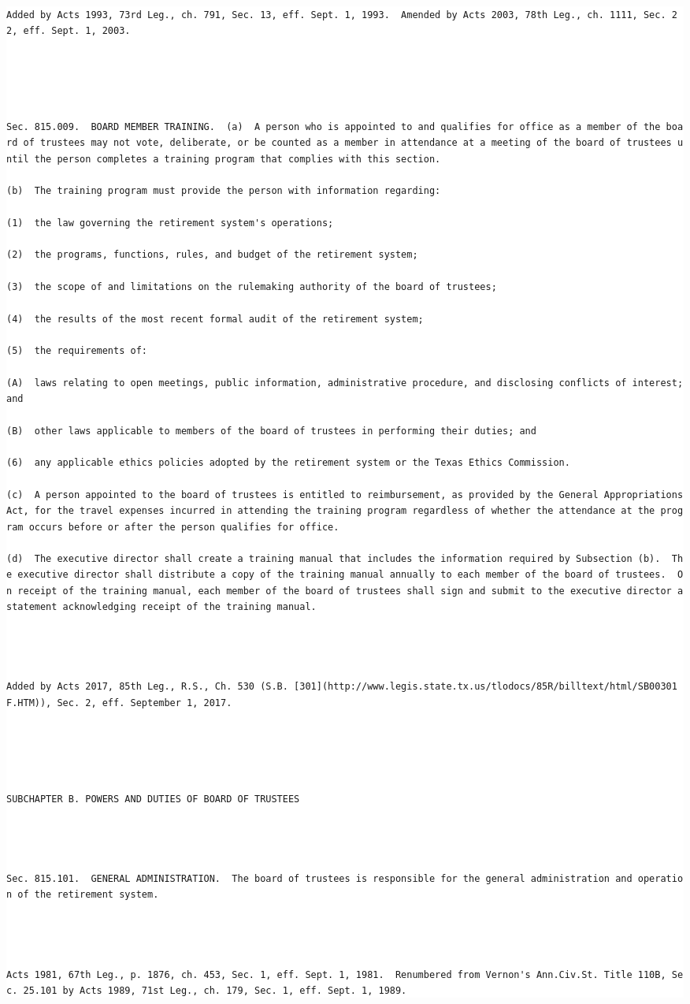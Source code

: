     
    Added by Acts 1993, 73rd Leg., ch. 791, Sec. 13, eff. Sept. 1, 1993.  Amended by Acts 2003, 78th Leg., ch. 1111, Sec. 22, eff. Sept. 1, 2003.
    
    
    
    
    
    Sec. 815.009.  BOARD MEMBER TRAINING.  (a)  A person who is appointed to and qualifies for office as a member of the board of trustees may not vote, deliberate, or be counted as a member in attendance at a meeting of the board of trustees until the person completes a training program that complies with this section.
    
    (b)  The training program must provide the person with information regarding:
    
    (1)  the law governing the retirement system's operations;
    
    (2)  the programs, functions, rules, and budget of the retirement system;
    
    (3)  the scope of and limitations on the rulemaking authority of the board of trustees;
    
    (4)  the results of the most recent formal audit of the retirement system;
    
    (5)  the requirements of:
    
    (A)  laws relating to open meetings, public information, administrative procedure, and disclosing conflicts of interest; and
    
    (B)  other laws applicable to members of the board of trustees in performing their duties; and
    
    (6)  any applicable ethics policies adopted by the retirement system or the Texas Ethics Commission. 
    
    (c)  A person appointed to the board of trustees is entitled to reimbursement, as provided by the General Appropriations Act, for the travel expenses incurred in attending the training program regardless of whether the attendance at the program occurs before or after the person qualifies for office.
    
    (d)  The executive director shall create a training manual that includes the information required by Subsection (b).  The executive director shall distribute a copy of the training manual annually to each member of the board of trustees.  On receipt of the training manual, each member of the board of trustees shall sign and submit to the executive director a statement acknowledging receipt of the training manual.
    
    
    
    
    Added by Acts 2017, 85th Leg., R.S., Ch. 530 (S.B. [301](http://www.legis.state.tx.us/tlodocs/85R/billtext/html/SB00301F.HTM)), Sec. 2, eff. September 1, 2017.
    
    
    
    
    
    SUBCHAPTER B. POWERS AND DUTIES OF BOARD OF TRUSTEES
    
      
    
    
    Sec. 815.101.  GENERAL ADMINISTRATION.  The board of trustees is responsible for the general administration and operation of the retirement system.
    
    
    
    
    Acts 1981, 67th Leg., p. 1876, ch. 453, Sec. 1, eff. Sept. 1, 1981.  Renumbered from Vernon's Ann.Civ.St. Title 110B, Sec. 25.101 by Acts 1989, 71st Leg., ch. 179, Sec. 1, eff. Sept. 1, 1989.
    